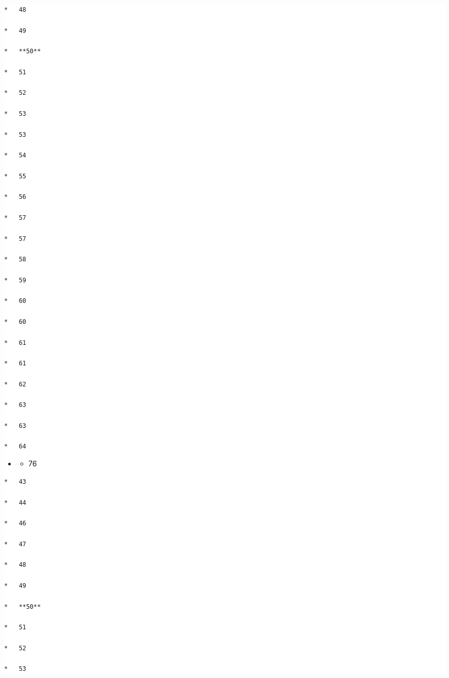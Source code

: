     *   48

    *   49

    *   **50**

    *   51

    *   52

    *   53

    *   53

    *   54

    *   55

    *   56

    *   57

    *   57

    *   58

    *   59

    *   60

    *   60

    *   61

    *   61

    *   62

    *   63

    *   63

    *   64


*    *   76

    *   43

    *   44

    *   46

    *   47

    *   48

    *   49

    *   **50**

    *   51

    *   52

    *   53
